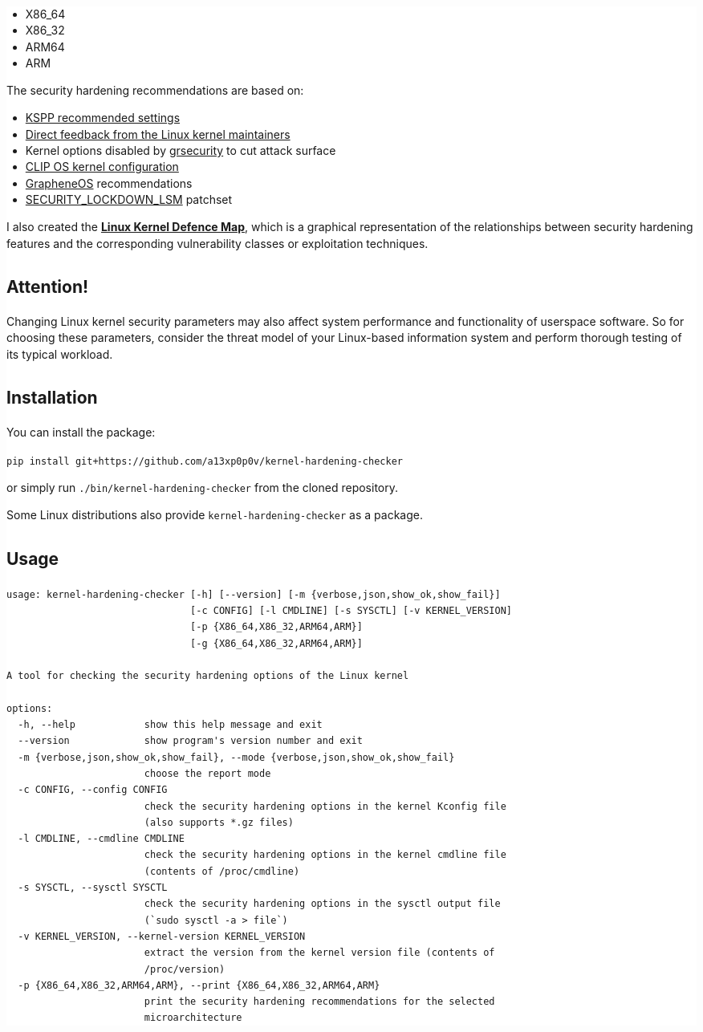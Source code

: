   - X86_64
  - X86_32
  - ARM64
  - ARM

The security hardening recommendations are based on:

  - [KSPP recommended settings][1]
  - [Direct feedback from the Linux kernel maintainers][23]
  - Kernel options disabled by [grsecurity][3] to cut attack surface
  - [CLIP OS kernel configuration][2]
  - [GrapheneOS][25] recommendations
  - [SECURITY_LOCKDOWN_LSM][5] patchset

I also created the [__Linux Kernel Defence Map__][4], which is a graphical representation of the
relationships between security hardening features and the corresponding vulnerability classes
or exploitation techniques.

## Attention!

Changing Linux kernel security parameters may also affect system performance
and functionality of userspace software. So for choosing these parameters, consider
the threat model of your Linux-based information system and perform thorough testing
of its typical workload.

## Installation

You can install the package:

```
pip install git+https://github.com/a13xp0p0v/kernel-hardening-checker
```

or simply run `./bin/kernel-hardening-checker` from the cloned repository.

Some Linux distributions also provide `kernel-hardening-checker` as a package.

## Usage
```
usage: kernel-hardening-checker [-h] [--version] [-m {verbose,json,show_ok,show_fail}]
                                [-c CONFIG] [-l CMDLINE] [-s SYSCTL] [-v KERNEL_VERSION]
                                [-p {X86_64,X86_32,ARM64,ARM}]
                                [-g {X86_64,X86_32,ARM64,ARM}]

A tool for checking the security hardening options of the Linux kernel

options:
  -h, --help            show this help message and exit
  --version             show program's version number and exit
  -m {verbose,json,show_ok,show_fail}, --mode {verbose,json,show_ok,show_fail}
                        choose the report mode
  -c CONFIG, --config CONFIG
                        check the security hardening options in the kernel Kconfig file
                        (also supports *.gz files)
  -l CMDLINE, --cmdline CMDLINE
                        check the security hardening options in the kernel cmdline file
                        (contents of /proc/cmdline)
  -s SYSCTL, --sysctl SYSCTL
                        check the security hardening options in the sysctl output file
                        (`sudo sysctl -a > file`)
  -v KERNEL_VERSION, --kernel-version KERNEL_VERSION
                        extract the version from the kernel version file (contents of
                        /proc/version)
  -p {X86_64,X86_32,ARM64,ARM}, --print {X86_64,X86_32,ARM64,ARM}
                        print the security hardening recommendations for the selected
                        microarchitecture
```

[1]: https://kspp.github.io/Recommended_Settings
[2]: https://docs.clip-os.org/clipos/kernel.html#configuration
[3]: https://grsecurity.net/
[4]: https://github.com/a13xp0p0v/linux-kernel-defence-map
[5]: https://lwn.net/Articles/791863/
[6]: https://github.com/a13xp0p0v/kernel-hardening-checker/issues/38
[7]: https://github.com/BlackIkeEagle
[8]: https://blog.herecura.eu/blog/2020-05-30-kconfig-hardening-tests/
[9]: https://googleprojectzero.blogspot.com/2018/09/a-cache-invalidation-bug-in-linux.html
[10]: https://a13xp0p0v.github.io/2020/02/15/CVE-2019-18683.html
[11]: https://github.com/tych0/huldufolk
[12]: https://github.com/tych0
[13]: https://github.com/speed47/spectre-meltdown-checker
[14]: https://github.com/speed47
[15]: https://github.com/a13xp0p0v/kernel-hardening-checker/issues/53
[16]: https://github.com/a13xp0p0v/kernel-hardening-checker/pull/54
[17]: https://github.com/a13xp0p0v/kernel-hardening-checker/pull/62
[18]: https://cateee.net/lkddb/web-lkddb/
[19]: https://github.com/cateee/lkddb
[20]: https://kernel.org/
[21]: https://github.com/a13xp0p0v/kernel-hardening-checker/issues/66
[22]: https://github.com/a13xp0p0v/kernel-hardening-checker/issues/56
[23]: https://github.com/a13xp0p0v/kernel-hardening-checker/issues?q=label%3Akernel_maintainer_feedback
[24]: https://github.com/a13xp0p0v/kernel-hardening-checker#motivation
[25]: https://grapheneos.org/features